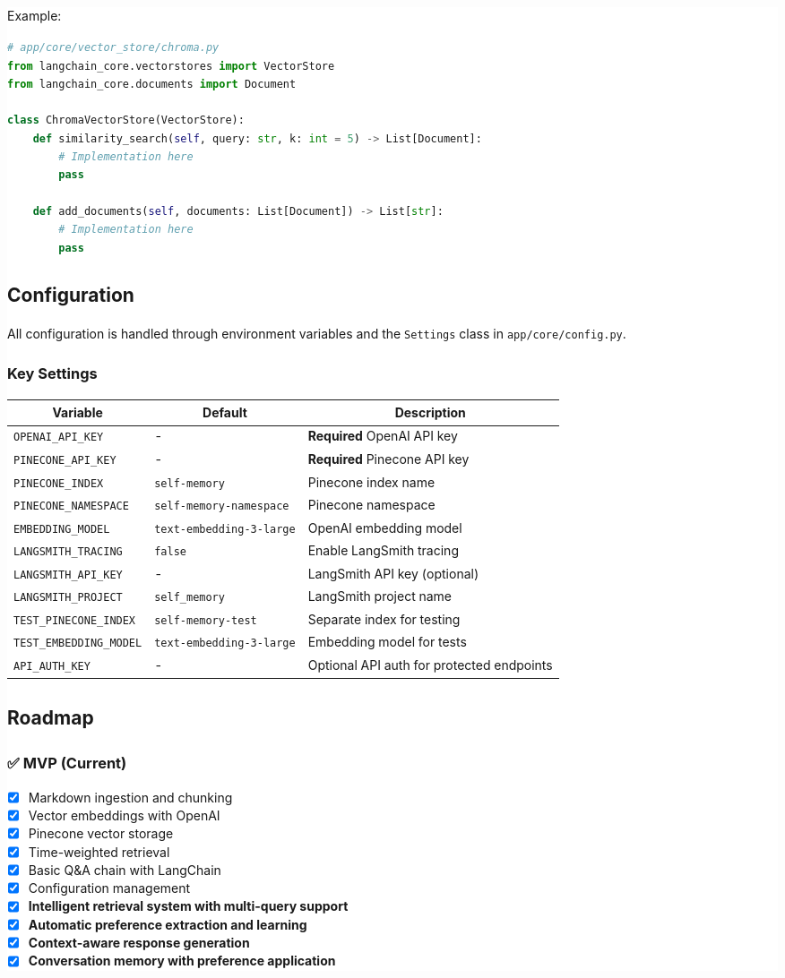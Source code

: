 Example:

```python
# app/core/vector_store/chroma.py
from langchain_core.vectorstores import VectorStore
from langchain_core.documents import Document

class ChromaVectorStore(VectorStore):
    def similarity_search(self, query: str, k: int = 5) -> List[Document]:
        # Implementation here
        pass

    def add_documents(self, documents: List[Document]) -> List[str]:
        # Implementation here
        pass
```

## Configuration

All configuration is handled through environment variables and the `Settings` class in `app/core/config.py`.

### Key Settings

| Variable               | Default                  | Description                               |
| ---------------------- | ------------------------ | ----------------------------------------- |
| `OPENAI_API_KEY`       | -                        | **Required** OpenAI API key               |
| `PINECONE_API_KEY`     | -                        | **Required** Pinecone API key             |
| `PINECONE_INDEX`       | `self-memory`            | Pinecone index name                       |
| `PINECONE_NAMESPACE`   | `self-memory-namespace`  | Pinecone namespace                        |
| `EMBEDDING_MODEL`      | `text-embedding-3-large` | OpenAI embedding model                    |
| `LANGSMITH_TRACING`    | `false`                  | Enable LangSmith tracing                  |
| `LANGSMITH_API_KEY`    | -                        | LangSmith API key (optional)              |
| `LANGSMITH_PROJECT`    | `self_memory`            | LangSmith project name                    |
| `TEST_PINECONE_INDEX`  | `self-memory-test`       | Separate index for testing                |
| `TEST_EMBEDDING_MODEL` | `text-embedding-3-large` | Embedding model for tests                 |
| `API_AUTH_KEY`         | -                        | Optional API auth for protected endpoints |

## Roadmap

### ✅ MVP (Current)

-   [x] Markdown ingestion and chunking
-   [x] Vector embeddings with OpenAI
-   [x] Pinecone vector storage
-   [x] Time-weighted retrieval
-   [x] Basic Q&A chain with LangChain
-   [x] Configuration management
-   [x] **Intelligent retrieval system with multi-query support**
-   [x] **Automatic preference extraction and learning**
-   [x] **Context-aware response generation**
-   [x] **Conversation memory with preference application**
